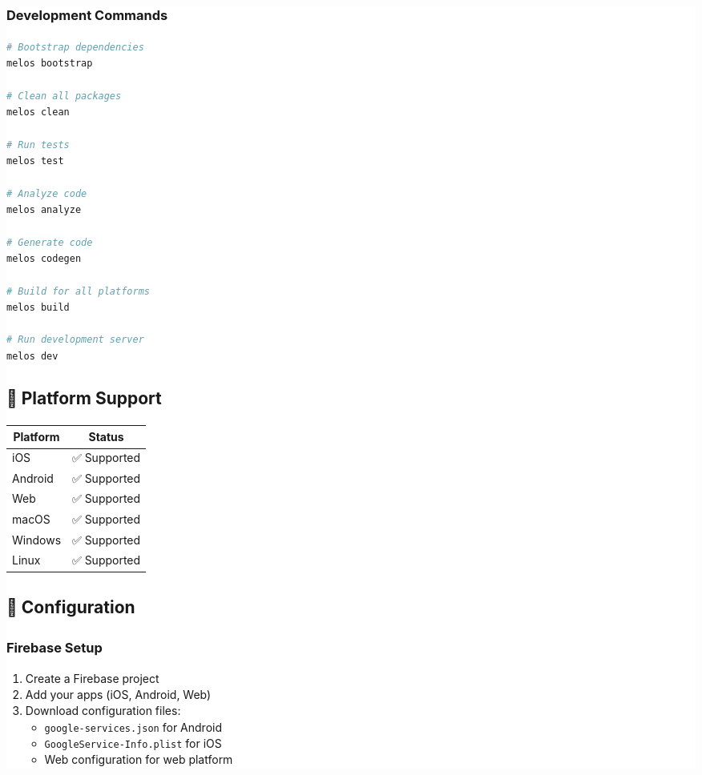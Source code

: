 ### Development Commands

```bash
# Bootstrap dependencies
melos bootstrap

# Clean all packages
melos clean

# Run tests
melos test

# Analyze code
melos analyze

# Generate code
melos codegen

# Build for all platforms
melos build

# Run development server
melos dev
```

## 📱 Platform Support

| Platform | Status |
|----------|--------|
| iOS | ✅ Supported |
| Android | ✅ Supported |
| Web | ✅ Supported |
| macOS | ✅ Supported |
| Windows | ✅ Supported |
| Linux | ✅ Supported |

## 🔧 Configuration

### Firebase Setup

1. Create a Firebase project
2. Add your apps (iOS, Android, Web)
3. Download configuration files:
   - `google-services.json` for Android
   - `GoogleService-Info.plist` for iOS
   - Web configuration for web platform
